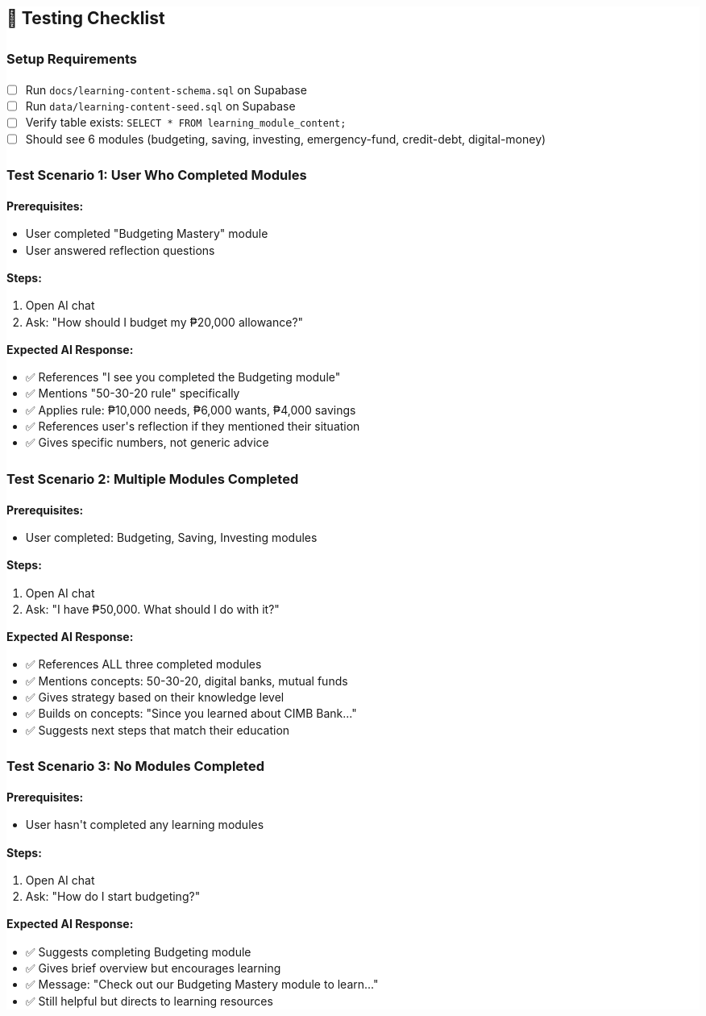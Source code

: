 
## 🧪 Testing Checklist

### Setup Requirements
- [ ] Run `docs/learning-content-schema.sql` on Supabase
- [ ] Run `data/learning-content-seed.sql` on Supabase
- [ ] Verify table exists: `SELECT * FROM learning_module_content;`
- [ ] Should see 6 modules (budgeting, saving, investing, emergency-fund, credit-debt, digital-money)

### Test Scenario 1: User Who Completed Modules
**Prerequisites:**
- User completed "Budgeting Mastery" module
- User answered reflection questions

**Steps:**
1. Open AI chat
2. Ask: "How should I budget my ₱20,000 allowance?"

**Expected AI Response:**
- ✅ References "I see you completed the Budgeting module"
- ✅ Mentions "50-30-20 rule" specifically
- ✅ Applies rule: ₱10,000 needs, ₱6,000 wants, ₱4,000 savings
- ✅ References user's reflection if they mentioned their situation
- ✅ Gives specific numbers, not generic advice

### Test Scenario 2: Multiple Modules Completed
**Prerequisites:**
- User completed: Budgeting, Saving, Investing modules

**Steps:**
1. Open AI chat
2. Ask: "I have ₱50,000. What should I do with it?"

**Expected AI Response:**
- ✅ References ALL three completed modules
- ✅ Mentions concepts: 50-30-20, digital banks, mutual funds
- ✅ Gives strategy based on their knowledge level
- ✅ Builds on concepts: "Since you learned about CIMB Bank..."
- ✅ Suggests next steps that match their education

### Test Scenario 3: No Modules Completed
**Prerequisites:**
- User hasn't completed any learning modules

**Steps:**
1. Open AI chat
2. Ask: "How do I start budgeting?"

**Expected AI Response:**
- ✅ Suggests completing Budgeting module
- ✅ Gives brief overview but encourages learning
- ✅ Message: "Check out our Budgeting Mastery module to learn..."
- ✅ Still helpful but directs to learning resources
